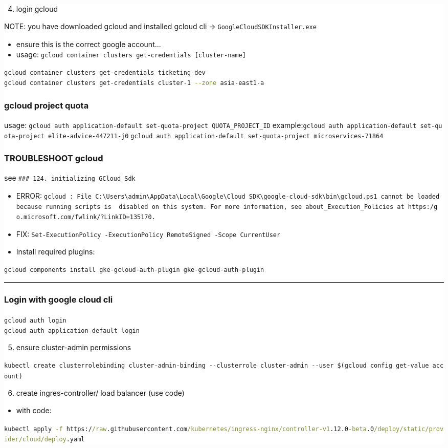 4. login gcloud

NOTE: you have downloaded gcloud and installed gcloud cli -> `GoogleCloudSDKInstaller.exe`

- ensure this is the correct google account...
- usage: `gcloud container clusters get-credentials [cluster-name]`
 
```bash
gcloud container clusters get-credentials ticketing-dev
gcloud container clusters get-credentials cluster-1 --zone asia-east1-a
```

### gcloud project quota

usage: `gcloud auth application-default set-quota-project QUOTA_PROJECT_ID`
example:`gcloud auth application-default set-quota-project elite-advice-447211-j0`
        `gcloud auth application-default set-quota-project microservices-71864`

### TROUBLESHOOT gcloud

see `### 124. initializing GCloud Sdk`

- ERROR:
  `gcloud : File C:\Users\admin\AppData\Local\Google\Cloud SDK\google-cloud-sdk\bin\gcloud.ps1 cannot be loaded because running scripts is 
disabled on this system. For more information, see about_Execution_Policies at https:/go.microsoft.com/fwlink/?LinkID=135170.`
- FIX:
  `Set-ExecutionPolicy -ExecutionPolicy RemoteSigned -Scope CurrentUser`

- Install required plugins:

`gcloud components install gke-gcloud-auth-plugin gke-gcloud-auth-plugin`

---

### Login with google cloud cli

```bash
gcloud auth login
gcloud auth application-default login
```

5. ensure cluster-admin permissions

```
kubectl create clusterrolebinding cluster-admin-binding --clusterrole cluster-admin --user $(gcloud config get-value account)

```

6. create ingres-controller/ load balancer (use code)

- with code:

```cmd
kubectl apply -f https://raw.githubusercontent.com/kubernetes/ingress-nginx/controller-v1.12.0-beta.0/deploy/static/provider/cloud/deploy.yaml
```
